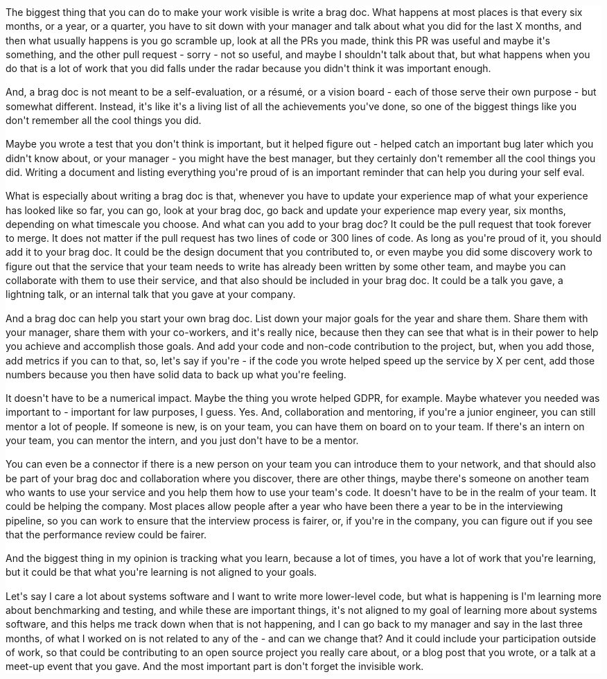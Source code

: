 The biggest thing that you can do to make your work visible is write a brag doc. What happens at most places is that every six months, or a year, or a quarter, you have to sit down with your manager and talk about what you did for the last X months, and then what usually happens is you go scramble up, look at all the PRs you made, think this PR was useful and maybe it's something, and the other pull request - sorry - not so useful, and maybe I shouldn't talk about that, but what happens when you do that is a lot of work that you did falls under the radar because you didn't think it was important enough.

And, a brag doc is not meant to be a self-evaluation, or a résumé, or a vision board - each of those serve their own purpose - but somewhat different. Instead, it's like it's a living list of all the achievements you've done, so one of the biggest things like you don't remember all the cool things you did.

Maybe you wrote a test that you don't think is important, but it helped figure out - helped catch an important bug later which you didn't know about, or your manager - you might have the best manager, but they certainly don't remember all the cool things you did. Writing a document and listing everything you're proud of is an important reminder that can help you during your self eval.

What is especially about writing a brag doc is that, whenever you have to update your experience map of what your experience has looked like so far, you can go, look at your brag doc, go back and update your experience map every year, six months, depending on what timescale you choose. And what can you add to your brag doc? It could be the pull request that took forever to merge. It does not matter if the pull request has two lines of code or 300 lines of code. As long as you're proud of it, you should add it to your brag doc. It could be the design document that you contributed to, or even maybe you did some discovery work to figure out that the service that your team needs to write has already been written by some other team, and maybe you can collaborate with them to use their service, and that also should be included in your brag doc. It could be a talk you gave, a lightning talk, or an internal talk that you gave at your company.

And a brag doc can help you start your own brag doc. List down your major goals for the year and share them. Share them with your manager, share them with your co-workers, and it's really nice, because then they can see that what is in their power to help you achieve and accomplish those goals. And add your code and non-code contribution to the project, but, when you add those, add metrics if you can to that, so, let's say if you're - if the code you wrote helped speed up the service by X per cent, add those numbers because you then have solid data to back up what you're feeling.

It doesn't have to be a numerical impact. Maybe the thing you wrote helped GDPR, for example. Maybe whatever you needed was important to - important for law purposes, I guess. Yes. And, collaboration and mentoring, if you're a junior engineer, you can still mentor a lot of people. If someone is new, is on your team, you can have them on board on to your team. If there's an intern on your team, you can mentor the intern, and you just don't have to be a mentor.

You can even be a connector if there is a new person on your team you can introduce them to your network, and that should also be part of your brag doc and collaboration where you discover, there are other things, maybe there's someone on another team who wants to use your service and you help them how to use your team's code. It doesn't have to be in the realm of your team. It could be helping the company. Most places allow people after a year who have been there a year to be in the interviewing pipeline, so you can work to ensure that the interview process is fairer, or, if you're in the company, you can figure out if you see that the performance review could be fairer.

And the biggest thing in my opinion is tracking what you learn, because a lot of times, you have a lot of work that you're learning, but it could be that what you're learning is not aligned to your goals.

Let's say I care a lot about systems software and I want to write more lower-level code, but what is happening is I'm learning more about benchmarking and testing, and while these are important things, it's not aligned to my goal of learning more about systems software, and this helps me track down when that is not happening, and I can go back to my manager and say in the last three months, of what I worked on is not related to any of the - and can we change that? And it could include your participation outside of work, so that could be contributing to an open source project you really care about, or a blog post that you wrote, or a talk at a meet-up event that you gave. And the most important part is don't forget the invisible work.
